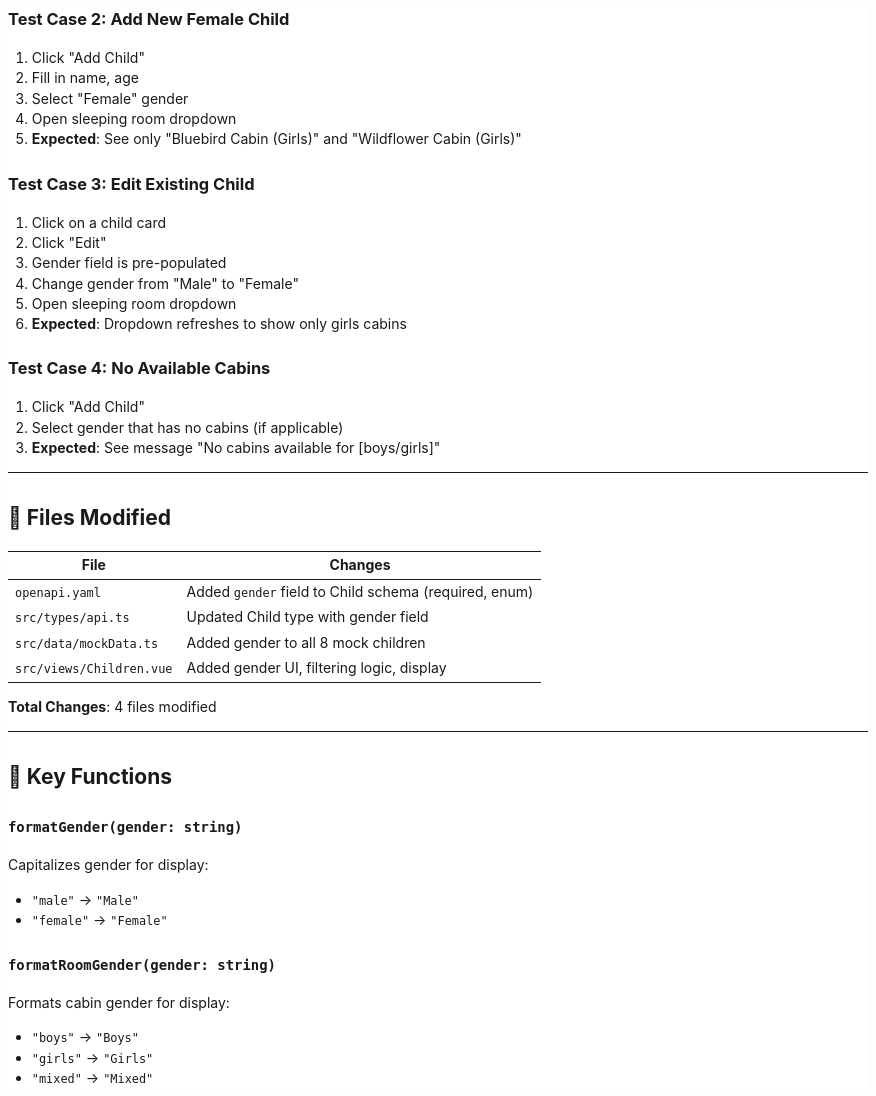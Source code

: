 ### Test Case 2: Add New Female Child
1. Click "Add Child"
2. Fill in name, age
3. Select "Female" gender
4. Open sleeping room dropdown
5. **Expected**: See only "Bluebird Cabin (Girls)" and "Wildflower Cabin (Girls)"

### Test Case 3: Edit Existing Child
1. Click on a child card
2. Click "Edit"
3. Gender field is pre-populated
4. Change gender from "Male" to "Female"
5. Open sleeping room dropdown
6. **Expected**: Dropdown refreshes to show only girls cabins

### Test Case 4: No Available Cabins
1. Click "Add Child"
2. Select gender that has no cabins (if applicable)
3. **Expected**: See message "No cabins available for [boys/girls]"

---

## 📁 Files Modified

| File | Changes |
|------|---------|
| `openapi.yaml` | Added `gender` field to Child schema (required, enum) |
| `src/types/api.ts` | Updated Child type with gender field |
| `src/data/mockData.ts` | Added gender to all 8 mock children |
| `src/views/Children.vue` | Added gender UI, filtering logic, display |

**Total Changes**: 4 files modified

---

## 🎯 Key Functions

### `formatGender(gender: string)`
Capitalizes gender for display:
- `"male"` → `"Male"`
- `"female"` → `"Female"`

### `formatRoomGender(gender: string)`
Formats cabin gender for display:
- `"boys"` → `"Boys"`
- `"girls"` → `"Girls"`
- `"mixed"` → `"Mixed"`
